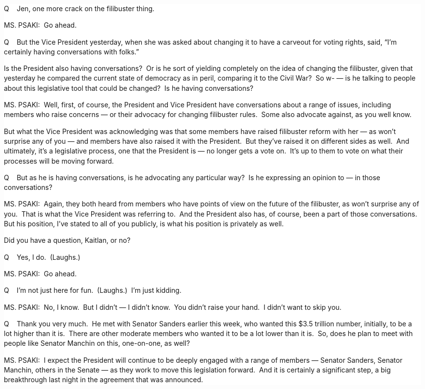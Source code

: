Q    Jen, one more crack on the filibuster thing. 

MS. PSAKI:  Go ahead.

Q    But the Vice President yesterday, when she was asked about changing
it to have a carveout for voting rights, said, “I’m certainly having
conversations with folks.” 

Is the President also having conversations?  Or is he sort of yielding
completely on the idea of changing the filibuster, given that yesterday
he compared the current state of democracy as in peril, comparing it to
the Civil War?  So w- — is he talking to people about this legislative
tool that could be changed?  Is he having conversations? 

MS. PSAKI:  Well, first, of course, the President and Vice President
have conversations about a range of issues, including members who raise
concerns — or their advocacy for changing filibuster rules.  Some also
advocate against, as you well know. 

But what the Vice President was acknowledging was that some members have
raised filibuster reform with her — as won’t surprise any of you — and
members have also raised it with the President.  But they’ve raised it
on different sides as well.  And ultimately, it’s a legislative process,
one that the President is — no longer gets a vote on.  It’s up to them
to vote on what their processes will be moving forward.

Q    But as he is having conversations, is he advocating any particular
way?  Is he expressing an opinion to — in those conversations?

MS. PSAKI:  Again, they both heard from members who have points of view
on the future of the filibuster, as won’t surprise any of you.  That is
what the Vice President was referring to.  And the President also has,
of course, been a part of those conversations.  But his position, I’ve
stated to all of you publicly, is what his position is privately as
well.

Did you have a question, Kaitlan, or no?

Q    Yes, I do.  (Laughs.) 

MS. PSAKI:  Go ahead.

Q    I’m not just here for fun.  (Laughs.)  I’m just kidding.

MS. PSAKI:  No, I know.  But I didn’t — I didn’t know.  You didn’t raise
your hand.  I didn’t want to skip you. 

Q    Thank you very much.  He met with Senator Sanders earlier this
week, who wanted this $3.5 trillion number, initially, to be a lot
higher than it is.  There are other moderate members who wanted it to be
a lot lower than it is.  So, does he plan to meet with people like
Senator Manchin on this, one-on-one, as well?

MS. PSAKI:  I expect the President will continue to be deeply engaged
with a range of members — Senator Sanders, Senator Manchin, others in
the Senate — as they work to move this legislation forward.  And it is
certainly a significant step, a big breakthrough last night in the
agreement that was announced. 
